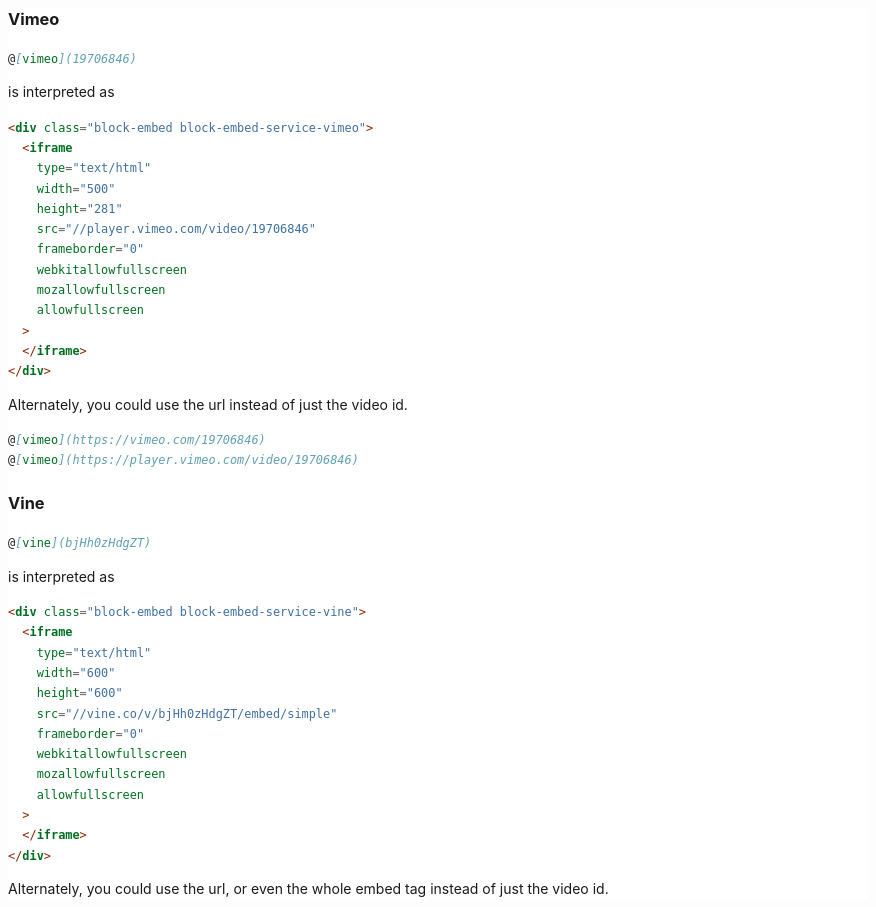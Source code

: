### Vimeo

```md
@[vimeo](19706846)
```

is interpreted as

```html
<div class="block-embed block-embed-service-vimeo">
  <iframe
    type="text/html"
    width="500"
    height="281"
    src="//player.vimeo.com/video/19706846"
    frameborder="0"
    webkitallowfullscreen
    mozallowfullscreen
    allowfullscreen
  >
  </iframe>
</div>
```

Alternately, you could use the url instead of just the video id.

```md
@[vimeo](https://vimeo.com/19706846)
@[vimeo](https://player.vimeo.com/video/19706846)
```

### Vine

```md
@[vine](bjHh0zHdgZT)
```

is interpreted as

```html
<div class="block-embed block-embed-service-vine">
  <iframe
    type="text/html"
    width="600"
    height="600"
    src="//vine.co/v/bjHh0zHdgZT/embed/simple"
    frameborder="0"
    webkitallowfullscreen
    mozallowfullscreen
    allowfullscreen
  >
  </iframe>
</div>
```

Alternately, you could use the url, or even the whole embed tag instead of just the video id.
